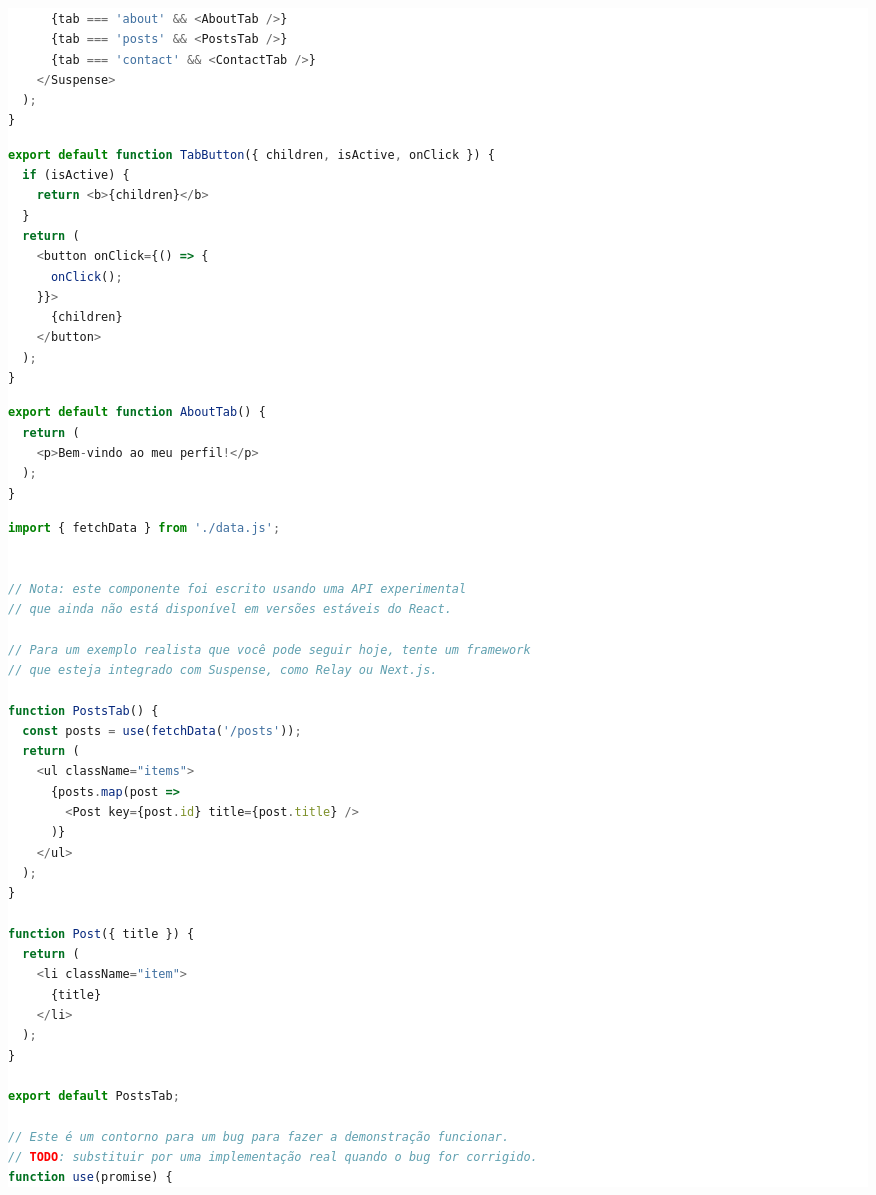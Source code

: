 ```js
      {tab === 'about' && <AboutTab />}
      {tab === 'posts' && <PostsTab />}
      {tab === 'contact' && <ContactTab />}
    </Suspense>
  );
}
```

```js src/TabButton.js
export default function TabButton({ children, isActive, onClick }) {
  if (isActive) {
    return <b>{children}</b>
  }
  return (
    <button onClick={() => {
      onClick();
    }}>
      {children}
    </button>
  );
}
```

```js src/AboutTab.js hidden
export default function AboutTab() {
  return (
    <p>Bem-vindo ao meu perfil!</p>
  );
}
```

```js src/PostsTab.js hidden
import { fetchData } from './data.js';


// Nota: este componente foi escrito usando uma API experimental
// que ainda não está disponível em versões estáveis do React.

// Para um exemplo realista que você pode seguir hoje, tente um framework
// que esteja integrado com Suspense, como Relay ou Next.js.

function PostsTab() {
  const posts = use(fetchData('/posts'));
  return (
    <ul className="items">
      {posts.map(post =>
        <Post key={post.id} title={post.title} />
      )}
    </ul>
  );
}

function Post({ title }) {
  return (
    <li className="item">
      {title}
    </li>
  );
}

export default PostsTab;

// Este é um contorno para um bug para fazer a demonstração funcionar.
// TODO: substituir por uma implementação real quando o bug for corrigido.
function use(promise) {
```
